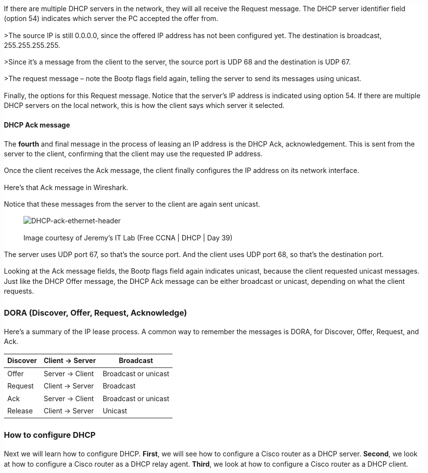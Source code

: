 If there are multiple DHCP servers in the network, they will all receive the Request message. The DHCP server identifier field (option 54) indicates which server the PC accepted the offer from.

\>The source IP is still 0.0.0.0, since the offered IP address has not been configured yet. The destination is broadcast, 255.255.255.255. &#x20;

\>Since it’s a message from the client to the server, the source port is UDP 68 and the  destination is UDP 67.&#x20;

\>The request message – note the Bootp flags field again, telling the server to send its messages using unicast.&#x20;

Finally, the options for this Request message. Notice that the server’s IP address is indicated using option 54. If there are multiple DHCP servers on the local network, this is how the client says which server it selected.

#### DHCP Ack message

The **fourth** and final message in the process of leasing an IP address is the DHCP Ack, acknowledgement. This is sent from the server to the client, confirming that the client may use the requested IP address.&#x20;

Once the client receives the Ack message, the client finally configures the IP address on its network interface.

Here’s that Ack message in Wireshark.  &#x20;

Notice that these messages from the server to the client are again sent unicast.

<figure><img src="https://itnetworkingskills.wordpress.com/wp-content/uploads/2024/05/23200-dhcp-ack-ethernet-header-8.webp?w=1201" alt="DHCP-ack-ethernet-header" height="644" width="1201"><figcaption><p>Image courtesy of Jeremy’s IT Lab (Free CCNA | DHCP | Day 39)</p></figcaption></figure>

The server uses UDP port 67, so that’s the source port. And the client uses UDP port 68, so that’s the destination port. &#x20;

Looking at the Ack message fields, the Bootp flags field again indicates unicast, because the client requested unicast messages. Just like the DHCP Offer message, the DHCP Ack message can be either broadcast or unicast, depending on what the client  requests.&#x20;

### DORA (Discover, Offer, Request, Acknowledge)

Here’s a summary of the IP lease process. A common way to remember the messages is DORA, for Discover, Offer, Request, and Ack.&#x20;

| Discover | Client → Server | Broadcast            |
| -------- | --------------- | -------------------- |
| Offer    | Server → Client | Broadcast or unicast |
| Request  | Client → Server | Broadcast            |
| Ack      | Server → Client | Broadcast or unicast |
| Release  | Client → Server | Unicast              |

### How to configure DHCP

Next we will learn how to configure DHCP. **First**, we will see how to configure a Cisco router as a DHCP server. **Second**, we look at how to configure a Cisco router as a DHCP relay agent. **Third**, we look at how to configure a Cisco router as a DHCP client.
